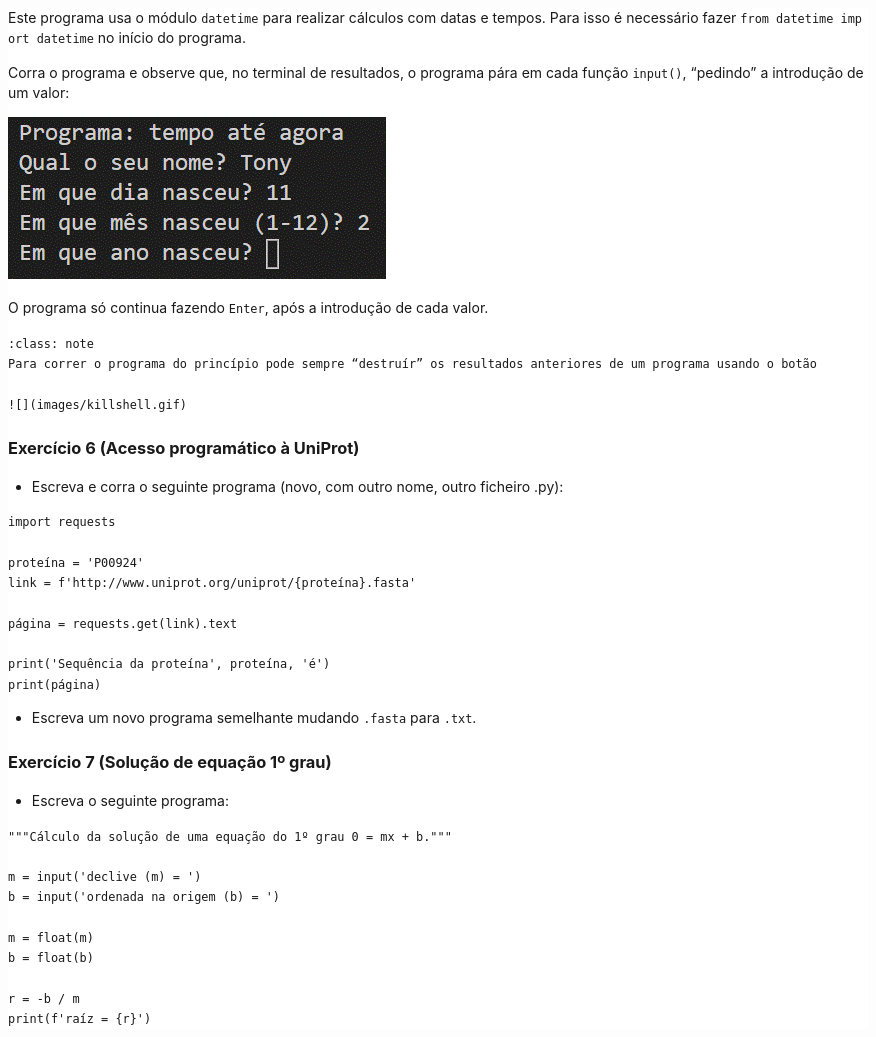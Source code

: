 Este programa usa o módulo `datetime` para realizar cálculos com datas e tempos. Para isso é necessário fazer `from datetime import datetime` no início do programa.

Corra o programa e observe que, no terminal de resultados, o programa pára em cada função `input()`, “pedindo” a introdução de um valor:

![](images/prompts.gif)

O programa só continua fazendo `Enter`, após a introdução de cada valor.

```{admonition} Nota
:class: note
Para correr o programa do princípio pode sempre “destruír” os resultados anteriores de um programa usando o botão

![](images/killshell.gif)

```

### Exercício 6 (Acesso programático à UniProt)

- Escreva e corra o seguinte programa (novo, com outro nome, outro ficheiro .py):

```{code-block} python3
import requests

proteína = 'P00924'
link = f'http://www.uniprot.org/uniprot/{proteína}.fasta'

página = requests.get(link).text

print('Sequência da proteína', proteína, 'é')
print(página)
```

- Escreva um novo programa semelhante mudando `.fasta` para  `.txt`.

### Exercício 7 (Solução de equação 1º grau)

- Escreva o seguinte programa:

```{code-block} python3
"""Cálculo da solução de uma equação do 1º grau 0 = mx + b."""

m = input('declive (m) = ')
b = input('ordenada na origem (b) = ')

m = float(m)
b = float(b)

r = -b / m
print(f'raíz = {r}')
```
